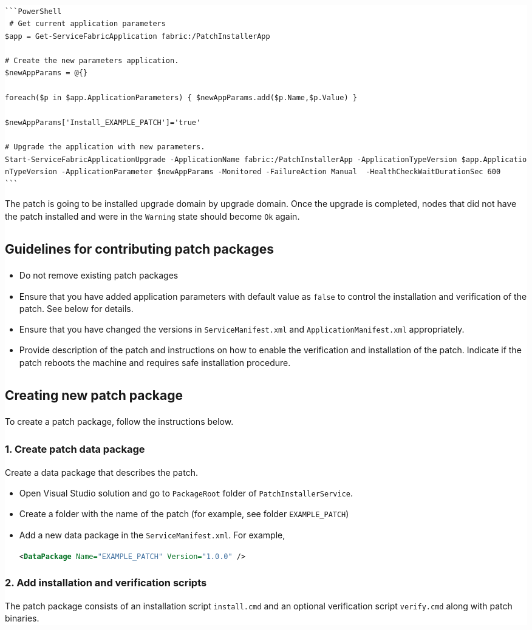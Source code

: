     ```PowerShell
     # Get current application parameters
    $app = Get-ServiceFabricApplication fabric:/PatchInstallerApp 

    # Create the new parameters application.
    $newAppParams = @{} 

    foreach($p in $app.ApplicationParameters) { $newAppParams.add($p.Name,$p.Value) }

    $newAppParams['Install_EXAMPLE_PATCH']='true'

    # Upgrade the application with new parameters. 
    Start-ServiceFabricApplicationUpgrade -ApplicationName fabric:/PatchInstallerApp -ApplicationTypeVersion $app.ApplicationTypeVersion -ApplicationParameter $newAppParams -Monitored -FailureAction Manual  -HealthCheckWaitDurationSec 600
    ```

The patch is going to be installed upgrade domain by upgrade domain. Once the upgrade is completed, nodes that did not have the patch installed and were in the `Warning` state should become `Ok` again.

## Guidelines for contributing patch packages
* Do not remove existing patch packages

* Ensure that you have added application parameters with default value as `false` to control the installation and verification of the patch. See below for details.

* Ensure that you have changed the versions in `ServiceManifest.xml` and `ApplicationManifest.xml` appropriately. 

* Provide description of the patch and instructions on how to enable the verification and installation of the patch. Indicate if the patch reboots the machine and requires safe installation procedure.

## Creating new patch package
To create a patch package, follow the instructions below.

### 1. Create patch data package
Create a data package that describes the patch.

- Open Visual Studio solution and go to `PackageRoot` folder of `PatchInstallerService`.

- Create a folder with the name of the patch (for example, see folder `EXAMPLE_PATCH`)

- Add a new data package in the `ServiceManifest.xml`. For example,
    ```XML
    <DataPackage Name="EXAMPLE_PATCH" Version="1.0.0" />

    ```
### 2. Add installation and verification scripts
The patch package consists of an installation script `install.cmd` and an optional verification script `verify.cmd` along with patch binaries. 
